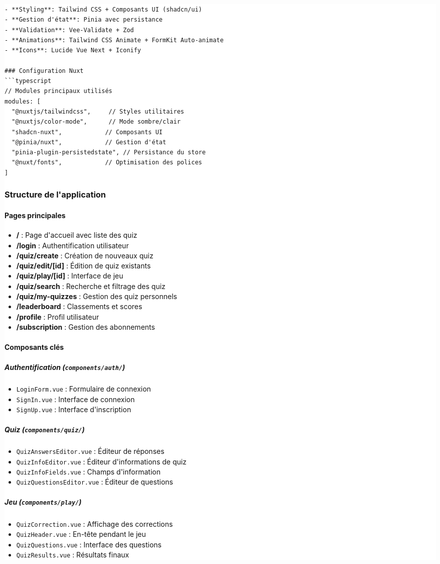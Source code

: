 ```
- **Styling**: Tailwind CSS + Composants UI (shadcn/ui)
- **Gestion d'état**: Pinia avec persistance
- **Validation**: Vee-Validate + Zod
- **Animations**: Tailwind CSS Animate + FormKit Auto-animate
- **Icons**: Lucide Vue Next + Iconify

### Configuration Nuxt
```typescript
// Modules principaux utilisés
modules: [
  "@nuxtjs/tailwindcss",     // Styles utilitaires
  "@nuxtjs/color-mode",      // Mode sombre/clair
  "shadcn-nuxt",            // Composants UI
  "@pinia/nuxt",            // Gestion d'état
  "pinia-plugin-persistedstate", // Persistance du store
  "@nuxt/fonts",            // Optimisation des polices
]
```

### Structure de l'application

#### Pages principales
- **/** : Page d'accueil avec liste des quiz
- **/login** : Authentification utilisateur
- **/quiz/create** : Création de nouveaux quiz
- **/quiz/edit/[id]** : Édition de quiz existants
- **/quiz/play/[id]** : Interface de jeu
- **/quiz/search** : Recherche et filtrage des quiz
- **/quiz/my-quizzes** : Gestion des quiz personnels
- **/leaderboard** : Classements et scores
- **/profile** : Profil utilisateur
- **/subscription** : Gestion des abonnements

#### Composants clés

##### Authentification (`components/auth/`)
- `LoginForm.vue` : Formulaire de connexion
- `SignIn.vue` : Interface de connexion
- `SignUp.vue` : Interface d'inscription

##### Quiz (`components/quiz/`)
- `QuizAnswersEditor.vue` : Éditeur de réponses
- `QuizInfoEditor.vue` : Éditeur d'informations de quiz
- `QuizInfoFields.vue` : Champs d'information
- `QuizQuestionsEditor.vue` : Éditeur de questions

##### Jeu (`components/play/`)
- `QuizCorrection.vue` : Affichage des corrections
- `QuizHeader.vue` : En-tête pendant le jeu
- `QuizQuestions.vue` : Interface des questions
- `QuizResults.vue` : Résultats finaux
